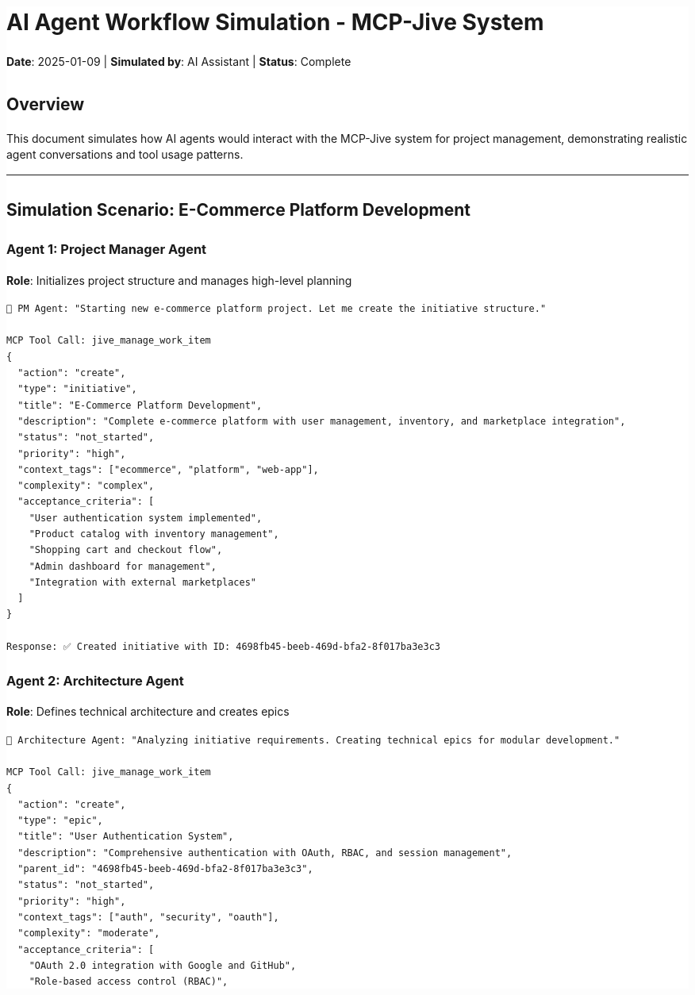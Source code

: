 # AI Agent Workflow Simulation - MCP-Jive System

**Date**: 2025-01-09 | **Simulated by**: AI Assistant | **Status**: Complete

## Overview
This document simulates how AI agents would interact with the MCP-Jive system for project management, demonstrating realistic agent conversations and tool usage patterns.

---

## Simulation Scenario: E-Commerce Platform Development

### Agent 1: Project Manager Agent
**Role**: Initializes project structure and manages high-level planning

```
🤖 PM Agent: "Starting new e-commerce platform project. Let me create the initiative structure."

MCP Tool Call: jive_manage_work_item
{
  "action": "create",
  "type": "initiative",
  "title": "E-Commerce Platform Development",
  "description": "Complete e-commerce platform with user management, inventory, and marketplace integration",
  "status": "not_started",
  "priority": "high",
  "context_tags": ["ecommerce", "platform", "web-app"],
  "complexity": "complex",
  "acceptance_criteria": [
    "User authentication system implemented",
    "Product catalog with inventory management",
    "Shopping cart and checkout flow",
    "Admin dashboard for management",
    "Integration with external marketplaces"
  ]
}

Response: ✅ Created initiative with ID: 4698fb45-beeb-469d-bfa2-8f017ba3e3c3
```

### Agent 2: Architecture Agent
**Role**: Defines technical architecture and creates epics

```
🤖 Architecture Agent: "Analyzing initiative requirements. Creating technical epics for modular development."

MCP Tool Call: jive_manage_work_item
{
  "action": "create",
  "type": "epic",
  "title": "User Authentication System",
  "description": "Comprehensive authentication with OAuth, RBAC, and session management",
  "parent_id": "4698fb45-beeb-469d-bfa2-8f017ba3e3c3",
  "status": "not_started",
  "priority": "high",
  "context_tags": ["auth", "security", "oauth"],
  "complexity": "moderate",
  "acceptance_criteria": [
    "OAuth 2.0 integration with Google and GitHub",
    "Role-based access control (RBAC)",
```